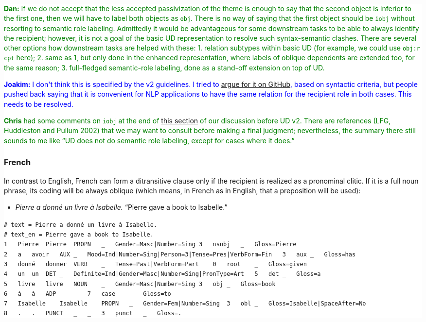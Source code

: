 <span style="color:green"><b>Dan:</b> If we do not accept that the less
accepted passivization of the theme is enough to say that the second object
is inferior to the first one, then we will have to label both objects as `obj`.
There is no way of saying that the first object should be `iobj` without
resorting to semantic role labeling. Admittedly it would be advantageous for
some downstream tasks to be able to always identify the recipient; however,
it is not a goal of the basic UD representation to resolve such
syntax-semantic clashes. There are several other options how downstream tasks
are helped with these: 1. relation subtypes within basic UD (for example,
we could use `obj:rcpt` here); 2. same as 1, but only done in the enhanced
representation, where labels of oblique dependents are extended too, for the
same reason; 3. full-fledged semantic-role labeling, done as a stand-off
extension on top of UD.</span>

<span style="color: blue"><b>Joakim:</b> I don't think this is specified by the v2 guidelines.
I tried to
[argue for it on GitHub](https://github.com/UniversalDependencies/UD_English-EWT/issues/55#issuecomment-361508801),
based on syntactic criteria, but people pushed back saying that
it is convenient for NLP applications to have the same relation for the recipient role in both cases.
This needs to be resolved.</span>

<span style="color:green"><b>Chris</b> had some comments on `iobj` at the end
of [this section](http://universaldependencies.org/v2_prelim/core_dependents.html#what-are-core-arguments)
of our discussion before UD v2. There are references (LFG, Huddleston and Pullum 2002)
that we may want to consult before making a final judgment; nevertheless, the
summary there still sounds to me like “UD does not do semantic role labeling,
except for cases where it does.”</span>





### French

In contrast to English, French can form a ditransitive clause only if the
recipient is realized as a pronominal clitic. If it is a full noun phrase,
its coding will be always oblique (which means, in French as in English, that
a preposition will be used):

* _Pierre a donné un livre à Isabelle._ “Pierre gave a book to Isabelle.”

~~~ conllu
# text = Pierre a donné un livre à Isabelle.
# text_en = Pierre gave a book to Isabelle.
1	Pierre	Pierre	PROPN	_	Gender=Masc|Number=Sing	3	nsubj	_	Gloss=Pierre
2	a	avoir	AUX	_	Mood=Ind|Number=Sing|Person=3|Tense=Pres|VerbForm=Fin	3	aux	_	Gloss=has
3	donné	donner	VERB	_	Tense=Past|VerbForm=Part	0	root	_	Gloss=given
4	un	un	DET	_	Definite=Ind|Gender=Masc|Number=Sing|PronType=Art	5	det	_	Gloss=a
5	livre	livre	NOUN	_	Gender=Masc|Number=Sing	3	obj	_	Gloss=book
6	à	à	ADP	_	_	7	case	_	Gloss=to
7	Isabelle	Isabelle	PROPN	_	Gender=Fem|Number=Sing	3	obl	_	Gloss=Isabelle|SpaceAfter=No
8	.	.	PUNCT	_	_	3	punct	_	Gloss=.

~~~
